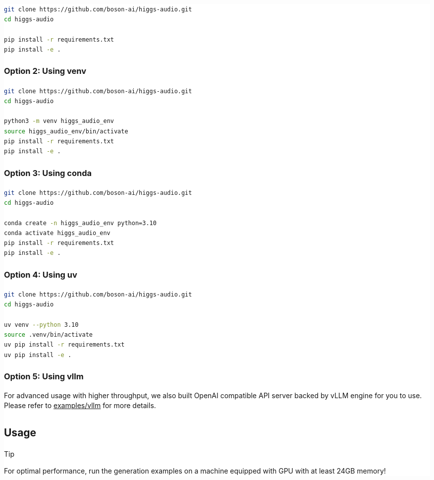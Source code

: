 
```bash
git clone https://github.com/boson-ai/higgs-audio.git
cd higgs-audio

pip install -r requirements.txt
pip install -e .
```

### Option 2: Using venv

```bash
git clone https://github.com/boson-ai/higgs-audio.git
cd higgs-audio

python3 -m venv higgs_audio_env
source higgs_audio_env/bin/activate
pip install -r requirements.txt
pip install -e .
```


### Option 3: Using conda
```bash
git clone https://github.com/boson-ai/higgs-audio.git
cd higgs-audio

conda create -n higgs_audio_env python=3.10
conda activate higgs_audio_env
pip install -r requirements.txt
pip install -e .
```

### Option 4: Using uv
```bash
git clone https://github.com/boson-ai/higgs-audio.git
cd higgs-audio

uv venv --python 3.10
source .venv/bin/activate
uv pip install -r requirements.txt
uv pip install -e .
```

### Option 5: Using vllm

For advanced usage with higher throughput, we also built OpenAI compatible API server backed by vLLM engine for you to use.
Please refer to [examples/vllm](./examples/vllm) for more details.


## Usage

> [!TIP]
> For optimal performance, run the generation examples on a machine equipped with GPU with at least 24GB memory!
